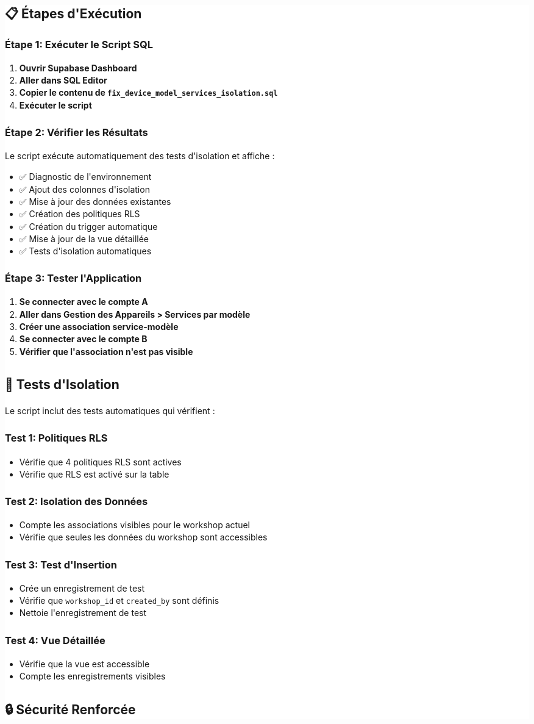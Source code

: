 ## 📋 Étapes d'Exécution

### **Étape 1: Exécuter le Script SQL**
1. **Ouvrir Supabase Dashboard**
2. **Aller dans SQL Editor**
3. **Copier le contenu de `fix_device_model_services_isolation.sql`**
4. **Exécuter le script**

### **Étape 2: Vérifier les Résultats**
Le script exécute automatiquement des tests d'isolation et affiche :
- ✅ Diagnostic de l'environnement
- ✅ Ajout des colonnes d'isolation
- ✅ Mise à jour des données existantes
- ✅ Création des politiques RLS
- ✅ Création du trigger automatique
- ✅ Mise à jour de la vue détaillée
- ✅ Tests d'isolation automatiques

### **Étape 3: Tester l'Application**
1. **Se connecter avec le compte A**
2. **Aller dans Gestion des Appareils > Services par modèle**
3. **Créer une association service-modèle**
4. **Se connecter avec le compte B**
5. **Vérifier que l'association n'est pas visible**

## 🧪 Tests d'Isolation

Le script inclut des tests automatiques qui vérifient :

### **Test 1: Politiques RLS**
- Vérifie que 4 politiques RLS sont actives
- Vérifie que RLS est activé sur la table

### **Test 2: Isolation des Données**
- Compte les associations visibles pour le workshop actuel
- Vérifie que seules les données du workshop sont accessibles

### **Test 3: Test d'Insertion**
- Crée un enregistrement de test
- Vérifie que `workshop_id` et `created_by` sont définis
- Nettoie l'enregistrement de test

### **Test 4: Vue Détaillée**
- Vérifie que la vue est accessible
- Compte les enregistrements visibles

## 🔒 Sécurité Renforcée
